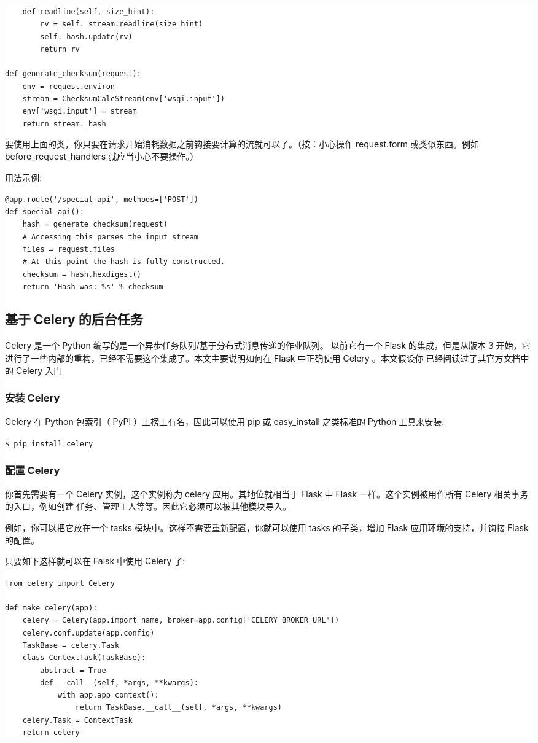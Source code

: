 ```
    def readline(self, size_hint):
        rv = self._stream.readline(size_hint)
        self._hash.update(rv)
        return rv

def generate_checksum(request):
    env = request.environ
    stream = ChecksumCalcStream(env['wsgi.input'])
    env['wsgi.input'] = stream
    return stream._hash
```

要使用上面的类，你只要在请求开始消耗数据之前钩接要计算的流就可以了。（按：小心操作 request.form 或类似东西。例如 before_request_handlers 就应当小心不要操作。）

用法示例:

```
@app.route('/special-api', methods=['POST'])
def special_api():
    hash = generate_checksum(request)
    # Accessing this parses the input stream
    files = request.files
    # At this point the hash is fully constructed.
    checksum = hash.hexdigest()
    return 'Hash was: %s' % checksum
```

## 基于 Celery 的后台任务

Celery 是一个 Python 编写的是一个异步任务队列/基于分布式消息传递的作业队列。 以前它有一个 Flask 的集成，但是从版本 3 开始，它进行了一些内部的重构，已经不需要这个集成了。本文主要说明如何在 Flask 中正确使用 Celery 。本文假设你 已经阅读过了其官方文档中的 Celery 入门

### 安装 Celery

Celery 在 Python 包索引（ PyPI ）上榜上有名，因此可以使用 pip 或 easy_install 之类标准的 Python 工具来安装:

```
$ pip install celery
```

### 配置 Celery

你首先需要有一个 Celery 实例，这个实例称为 celery 应用。其地位就相当于 Flask 中 Flask 一样。这个实例被用作所有 Celery 相关事务的入口，例如创建 任务、管理工人等等。因此它必须可以被其他模块导入。

例如，你可以把它放在一个 tasks 模块中。这样不需要重新配置，你就可以使用 tasks 的子类，增加 Flask 应用环境的支持，并钩接 Flask 的配置。

只要如下这样就可以在 Falsk 中使用 Celery 了:

```
from celery import Celery

def make_celery(app):
    celery = Celery(app.import_name, broker=app.config['CELERY_BROKER_URL'])
    celery.conf.update(app.config)
    TaskBase = celery.Task
    class ContextTask(TaskBase):
        abstract = True
        def __call__(self, *args, **kwargs):
            with app.app_context():
                return TaskBase.__call__(self, *args, **kwargs)
    celery.Task = ContextTask
    return celery
```
